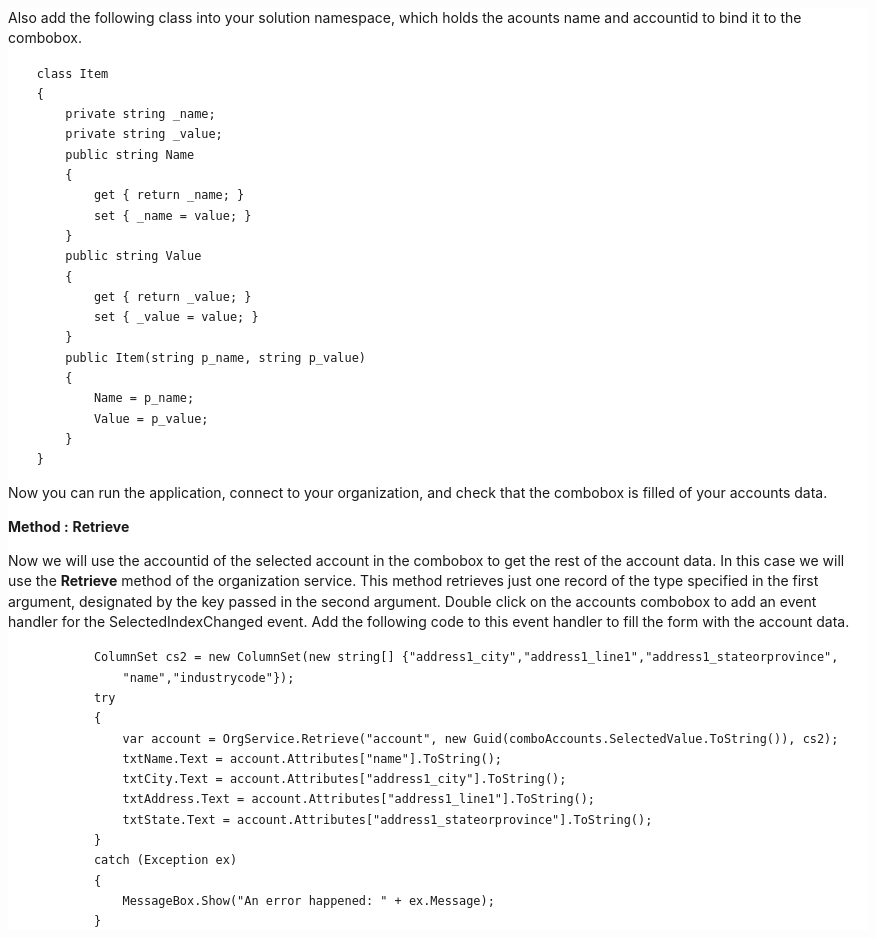   

Also add the following class into your solution namespace, which holds
the acounts name and accountid to bind it to the combobox.

  
  

        class Item
        {
            private string _name;
            private string _value;
            public string Name
            {
                get { return _name; }
                set { _name = value; }
            }
            public string Value
            {
                get { return _value; }
                set { _value = value; }
            }
            public Item(string p_name, string p_value)
            {
                Name = p_name; 
                Value = p_value;
            }
        }

  
  

Now you can run the application, connect to your organization, and check
that the combobox is filled of your accounts data.

  
  

**Method :** **Retrieve**

  
  

Now we will use the accountid of the selected account in the combobox to
get the rest of the account data. In this case we will use the
**Retrieve** method of the organization service. This method retrieves
just one record of the type specified in the first argument, designated
by the key passed in the second argument. Double click on the accounts
combobox to add an event handler for the SelectedIndexChanged event. Add
the following code to this event handler to fill the form with the
account data.

  
  

                ColumnSet cs2 = new ColumnSet(new string[] {"address1_city","address1_line1","address1_stateorprovince",
                    "name","industrycode"});
                try
                {
                    var account = OrgService.Retrieve("account", new Guid(comboAccounts.SelectedValue.ToString()), cs2);
                    txtName.Text = account.Attributes["name"].ToString();
                    txtCity.Text = account.Attributes["address1_city"].ToString();
                    txtAddress.Text = account.Attributes["address1_line1"].ToString();
                    txtState.Text = account.Attributes["address1_stateorprovince"].ToString();
                }
                catch (Exception ex)
                {
                    MessageBox.Show("An error happened: " + ex.Message);
                }
